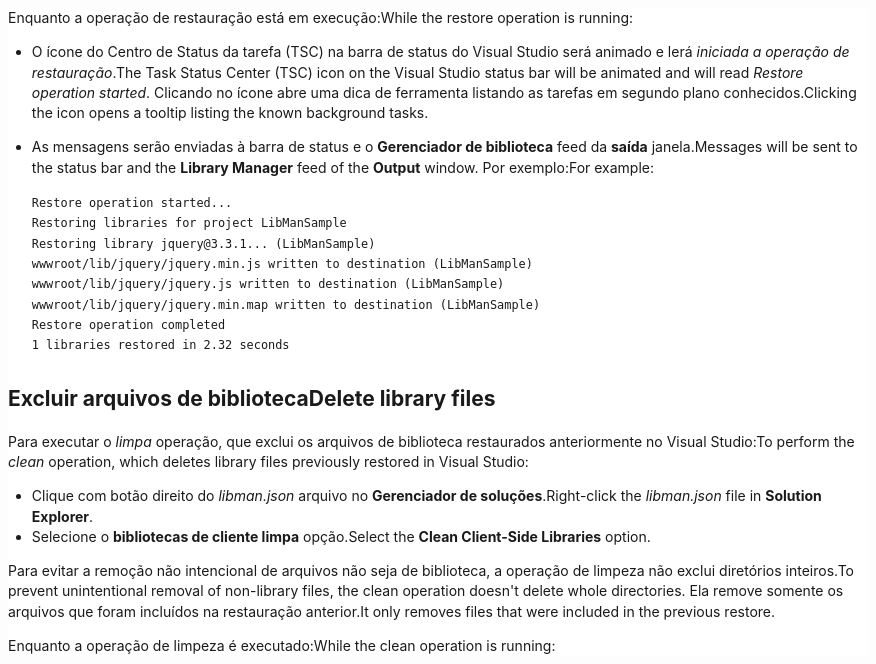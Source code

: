 <span data-ttu-id="9324b-209">Enquanto a operação de restauração está em execução:</span><span class="sxs-lookup"><span data-stu-id="9324b-209">While the restore operation is running:</span></span>

* <span data-ttu-id="9324b-210">O ícone do Centro de Status da tarefa (TSC) na barra de status do Visual Studio será animado e lerá *iniciada a operação de restauração*.</span><span class="sxs-lookup"><span data-stu-id="9324b-210">The Task Status Center (TSC) icon on the Visual Studio status bar will be animated and will read *Restore operation started*.</span></span> <span data-ttu-id="9324b-211">Clicando no ícone abre uma dica de ferramenta listando as tarefas em segundo plano conhecidos.</span><span class="sxs-lookup"><span data-stu-id="9324b-211">Clicking the icon opens a tooltip listing the known background tasks.</span></span>
* <span data-ttu-id="9324b-212">As mensagens serão enviadas à barra de status e o **Gerenciador de biblioteca** feed da **saída** janela.</span><span class="sxs-lookup"><span data-stu-id="9324b-212">Messages will be sent to the status bar and the **Library Manager** feed of the **Output** window.</span></span> <span data-ttu-id="9324b-213">Por exemplo:</span><span class="sxs-lookup"><span data-stu-id="9324b-213">For example:</span></span>

  ```console
  Restore operation started...
  Restoring libraries for project LibManSample
  Restoring library jquery@3.3.1... (LibManSample)
  wwwroot/lib/jquery/jquery.min.js written to destination (LibManSample)
  wwwroot/lib/jquery/jquery.js written to destination (LibManSample)
  wwwroot/lib/jquery/jquery.min.map written to destination (LibManSample)
  Restore operation completed
  1 libraries restored in 2.32 seconds
  ```

## <a name="delete-library-files"></a><span data-ttu-id="9324b-214">Excluir arquivos de biblioteca</span><span class="sxs-lookup"><span data-stu-id="9324b-214">Delete library files</span></span>

<span data-ttu-id="9324b-215">Para executar o *limpa* operação, que exclui os arquivos de biblioteca restaurados anteriormente no Visual Studio:</span><span class="sxs-lookup"><span data-stu-id="9324b-215">To perform the *clean* operation, which deletes library files previously restored in Visual Studio:</span></span>

* <span data-ttu-id="9324b-216">Clique com botão direito do *libman.json* arquivo no **Gerenciador de soluções**.</span><span class="sxs-lookup"><span data-stu-id="9324b-216">Right-click the *libman.json* file in **Solution Explorer**.</span></span>
* <span data-ttu-id="9324b-217">Selecione o **bibliotecas de cliente limpa** opção.</span><span class="sxs-lookup"><span data-stu-id="9324b-217">Select the **Clean Client-Side Libraries** option.</span></span>

<span data-ttu-id="9324b-218">Para evitar a remoção não intencional de arquivos não seja de biblioteca, a operação de limpeza não exclui diretórios inteiros.</span><span class="sxs-lookup"><span data-stu-id="9324b-218">To prevent unintentional removal of non-library files, the clean operation doesn't delete whole directories.</span></span> <span data-ttu-id="9324b-219">Ela remove somente os arquivos que foram incluídos na restauração anterior.</span><span class="sxs-lookup"><span data-stu-id="9324b-219">It only removes files that were included in the previous restore.</span></span>

<span data-ttu-id="9324b-220">Enquanto a operação de limpeza é executado:</span><span class="sxs-lookup"><span data-stu-id="9324b-220">While the clean operation is running:</span></span>
